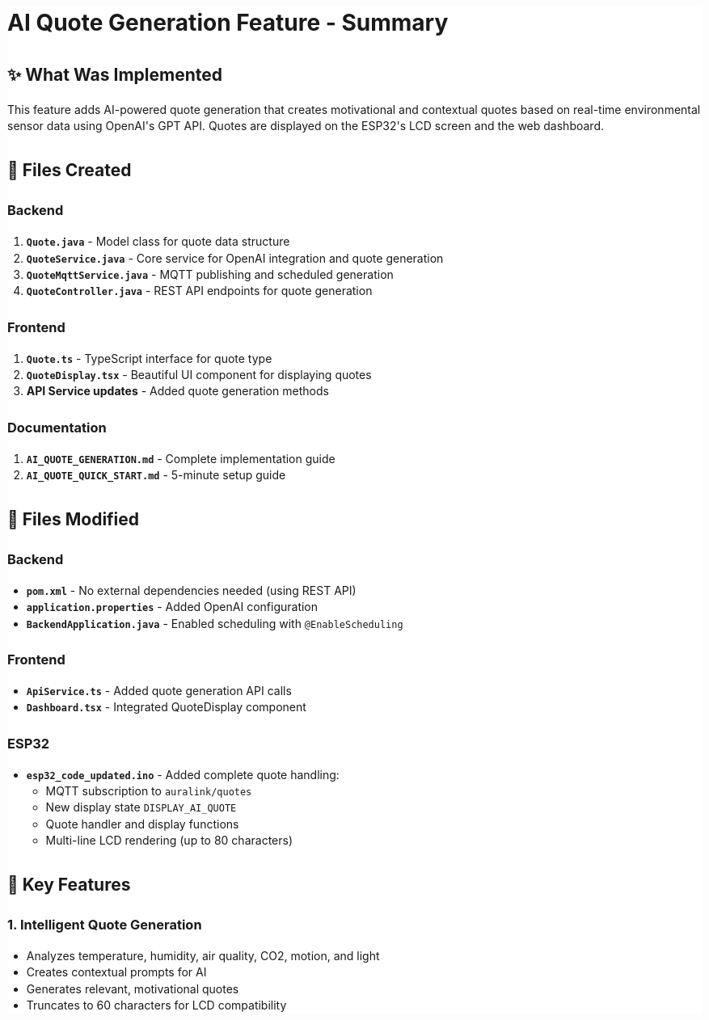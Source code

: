 # AI Quote Generation Feature - Summary

## ✨ What Was Implemented

This feature adds AI-powered quote generation that creates motivational and contextual quotes based on real-time environmental sensor data using OpenAI's GPT API. Quotes are displayed on the ESP32's LCD screen and the web dashboard.

## 📁 Files Created

### Backend
1. **`Quote.java`** - Model class for quote data structure
2. **`QuoteService.java`** - Core service for OpenAI integration and quote generation
3. **`QuoteMqttService.java`** - MQTT publishing and scheduled generation
4. **`QuoteController.java`** - REST API endpoints for quote generation

### Frontend
1. **`Quote.ts`** - TypeScript interface for quote type
2. **`QuoteDisplay.tsx`** - Beautiful UI component for displaying quotes
3. **API Service updates** - Added quote generation methods

### Documentation
1. **`AI_QUOTE_GENERATION.md`** - Complete implementation guide
2. **`AI_QUOTE_QUICK_START.md`** - 5-minute setup guide

## 🔧 Files Modified

### Backend
- **`pom.xml`** - No external dependencies needed (using REST API)
- **`application.properties`** - Added OpenAI configuration
- **`BackendApplication.java`** - Enabled scheduling with `@EnableScheduling`

### Frontend
- **`ApiService.ts`** - Added quote generation API calls
- **`Dashboard.tsx`** - Integrated QuoteDisplay component

### ESP32
- **`esp32_code_updated.ino`** - Added complete quote handling:
  - MQTT subscription to `auralink/quotes`
  - New display state `DISPLAY_AI_QUOTE`
  - Quote handler and display functions
  - Multi-line LCD rendering (up to 80 characters)

## 🎯 Key Features

### 1. Intelligent Quote Generation
- Analyzes temperature, humidity, air quality, CO2, motion, and light
- Creates contextual prompts for AI
- Generates relevant, motivational quotes
- Truncates to 60 characters for LCD compatibility
